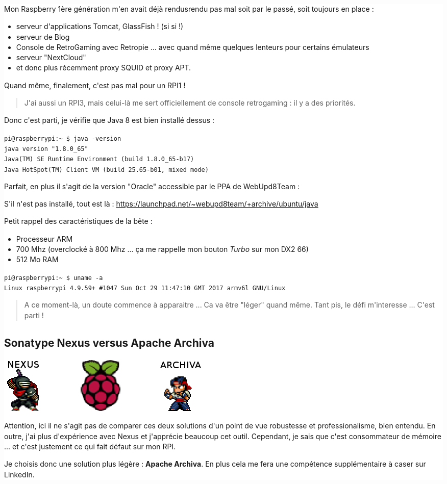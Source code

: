 Mon Raspberry 1ère génération m'en avait déjà rendusrendu pas mal soit par le passé, soit toujours en place :
- serveur d'applications Tomcat, GlassFish ! (si si !)
- serveur de Blog
- Console de RetroGaming avec Retropie ... avec quand même quelques lenteurs pour certains émulateurs
- serveur "NextCloud"
- et donc plus récemment proxy SQUID et proxy APT.

Quand même, finalement, c'est pas mal pour un RPI1 !

> J'ai aussi un RPI3, mais celui-là me sert officiellement de console retrogaming : il y a des priorités.

Donc c'est parti, je vérifie que Java 8 est bien installé dessus :

```
pi@raspberrypi:~ $ java -version
java version "1.8.0_65"
Java(TM) SE Runtime Environment (build 1.8.0_65-b17)
Java HotSpot(TM) Client VM (build 25.65-b01, mixed mode)
```

Parfait, en plus il s'agit de la version "Oracle" accessible par le PPA de WebUpd8Team :

S'il n'est pas installé, tout est là : https://launchpad.net/~webupd8team/+archive/ubuntu/java

Petit rappel des caractéristiques de la bête :
- Processeur ARM
- 700 Mhz (overclocké à 800 Mhz ... ça me rappelle mon bouton *Turbo* sur mon DX2 66)
- 512 Mo RAM

```
pi@raspberrypi:~ $ uname -a
Linux raspberrypi 4.9.59+ #1047 Sun Oct 29 11:47:10 GMT 2017 armv6l GNU/Linux
```

> A ce moment-là, un doute commence à apparaitre ... Ca va être "léger" quand même. Tant pis, le défi m'interesse ... C'est parti !

## Sonatype Nexus versus Apache Archiva

![Nexus versus Archiva](/images/archiva-rpi/nexus-vs-archiva.png)

Attention, ici il ne s'agit pas de comparer ces deux solutions d'un point de vue robustesse et professionalisme,
bien entendu. En outre, j'ai plus d'expérience avec Nexus et j'apprécie beaucoup cet outil. Cependant, je sais que c'est consommateur de mémoire ... et c'est justement ce qui fait défaut sur mon RPI.

Je choisis donc une solution plus légère : **Apache Archiva**. En plus cela me fera une compétence supplémentaire à caser sur LinkedIn.
